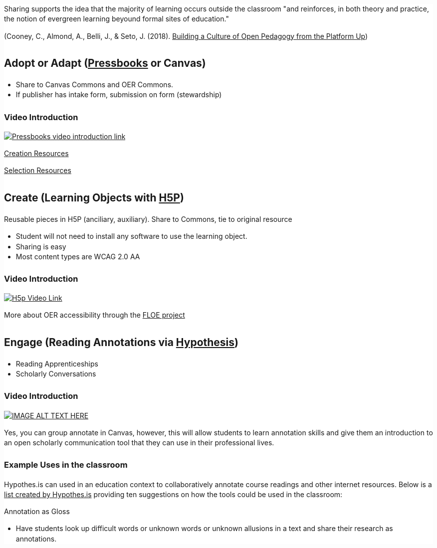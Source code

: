 Sharing supports the idea that the majority of learning occurs outside the classroom "and reinforces, in both theory and practice, the notion of evergreen learning beyound formal sites of education." 

(Cooney, C., Almond, A., Belli, J., & Seto, J. (2018). [Building a Culture of Open Pedagogy from the Platform Up](http://resolver.tudelft.nl/uuid:9a2ce6ca-2059-463a-b840-82a3003772b6))

## Adopt or Adapt ([Pressbooks](http://textbooks.whatcom.edu) or Canvas)

* Share to Canvas Commons and OER Commons.
* If publisher has intake form, submission on form (stewardship)
### Video Introduction
[![Pressbooks video introduction link](http://img.youtube.com/vi/MI1Q3vI49Y0/0.jpg)](https://www.youtube.com/watch?v=MI1Q3vI49Y0)

[Creation Resources](https://libguides.uta.edu/oer/creation)

[Selection Resources](https://cccoer.org/learn/select-oer)

## Create (Learning Objects with [H5P](https://h5p.org))
Reusable pieces in H5P (anciliary, auxiliary).  Share to Commons, tie to original resource
* Student will not need to install any software to use the learning object.
* Sharing is easy
* Most content types are WCAG 2.0 AA
### Video Introduction
[![H5p Video Link](http://img.youtube.com/vi/1W7NlAfTZU4/0.jpg)](https://www.youtube.com/watch?v=1W7NlAfTZU4)

More about OER accessibility through the [FLOE project](https://floeproject.org)

## Engage (Reading Annotations via [Hypothesis](https://web.hypothes.is/))
- Reading Apprenticeships
- Scholarly Conversations
### Video Introduction
[![IMAGE ALT TEXT HERE](http://img.youtube.com/vi/QCkm0lL-6lc/0.jpg)](https://www.youtube.com/watch?v=QCkm0lL-6lc) 

Yes, you can group annotate in Canvas, however, this will allow students to learn annotation skills and give them an introduction to an open scholarly communication tool that they can use in their professional lives.

### Example Uses in the classroom

Hypothes.is can used in an education context to collaboratively annotate course readings and other internet resources.  Below is a [list created by Hypothes.is](https://web.hypothes.is/blog/back-to-school-with-annotation-10-ways-to-annotate-with-students/) providing ten suggestions on how the tools could be used in the classroom:

Annotation as Gloss
- Have students look up difficult words or unknown words or unknown allusions in a text and share their research as annotations.
